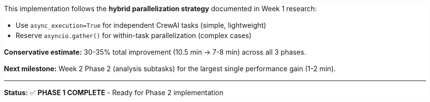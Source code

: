 This implementation follows the **hybrid parallelization strategy** documented in Week 1 research:
- Use `async_execution=True` for independent CrewAI tasks (simple, lightweight)
- Reserve `asyncio.gather()` for within-task parallelization (complex cases)

**Conservative estimate:** 30-35% total improvement (10.5 min → 7-8 min) across all 3 phases.

**Next milestone:** Week 2 Phase 2 (analysis subtasks) for the largest single performance gain (1-2 min).

---

**Status:** ✅ **PHASE 1 COMPLETE** - Ready for Phase 2 implementation
